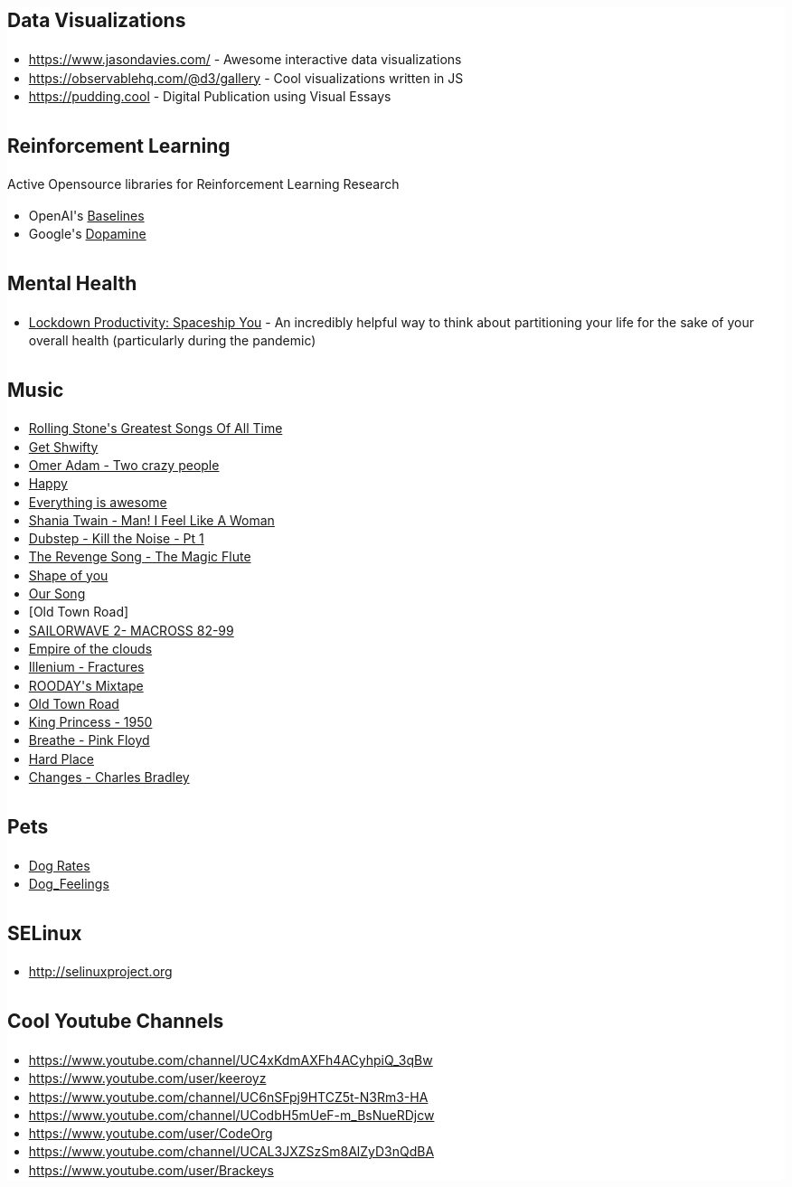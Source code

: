 ## Data Visualizations
- https://www.jasondavies.com/ - Awesome interactive data visualizations
- https://observablehq.com/@d3/gallery - Cool visualizations written in JS
- https://pudding.cool - Digital Publication using Visual Essays

## Reinforcement Learning

Active Opensource libraries for Reinforcement Learning Research
 - OpenAI's [Baselines](https://github.com/openai/baselines)
 - Google's [Dopamine](https://github.com/google/dopamine)

## Mental Health
- [Lockdown Productivity: Spaceship You](https://www.youtube.com/watch?v=snAhsXyO3Ck) - An incredibly helpful way to think about partitioning your life for the sake of your overall health (particularly during the pandemic)

## Music
- [Rolling Stone's Greatest Songs Of All Time](https://www.rollingstone.com/music/music-lists/500-greatest-songs-of-all-time-151127/)
- [Get Shwifty](https://www.youtube.com/watch?v=7ecYoSvGO60)
- [Omer Adam - Two crazy people](https://www.youtube.com/watch?v=WLMmX17D2uw)
- [Happy](https://www.youtube.com/watch?v=ZbZSe6N_BXs)
- [Everything is awesome](https://www.youtube.com/watch?v=StTqXEQ2l-Y)
- [Shania Twain - Man! I Feel Like A Woman](https://www.youtube.com/watch?v=ZJL4UGSbeFg)
- [Dubstep - Kill the Noise - Pt 1](https://youtu.be/jVfU1DY73Tk)
- [The Revenge Song - The Magic Flute](https://www.youtube.com/watch?v=YuBeBjqKSGQ)
- [Shape of you](https://www.youtube.com/watch?v=JGwWNGJdvx8)
- [Our Song](https://www.youtube.com/watch?v=Jb2stN7kH28)
- [Old Town Road]
- [SAILORWAVE 2- MACROSS 82-99](https://macross82-99.bandcamp.com/album/sailorwave-ii)
- [Empire of the clouds](https://www.youtube.com/watch?v=YbAhn7iKLPc)
- [Illenium - Fractures](https://www.youtube.com/watch?v=ZCu2gwLj9ok)
- [ROODAY's Mixtape](https://play.google.com/music/playlist/AMaBXymNA7ffaknU8xxR4-Dbe8-cRINnKXC67Kefa2Cb-WyPwnyk4ST_9xCl_fsI6v-pxZ9PW680uiA_vImrxl53-Ant2I3fSw%3D%3D)
- [Old Town Road](https://www.youtube.com/watch?v=w2Ov5jzm3j8)
- [King Princess - 1950](https://www.youtube.com/watch?v=LNxWTS25Tbk)
- [Breathe - Pink Floyd](https://www.youtube.com/watch?v=mrojrDCI02k)
- [Hard Place](https://www.youtube.com/watch?v=zfHbuTG8IHE)
- [Changes - Charles Bradley](https://youtu.be/zfaOf70M4xs)

## Pets
- [Dog Rates](https://twitter.com/dog_rates)
- [Dog_Feelings](https://twitter.com/dog_feelings)

## SELinux
- http://selinuxproject.org

## Cool Youtube Channels
- https://www.youtube.com/channel/UC4xKdmAXFh4ACyhpiQ_3qBw
- https://www.youtube.com/user/keeroyz
- https://www.youtube.com/channel/UC6nSFpj9HTCZ5t-N3Rm3-HA
- https://www.youtube.com/channel/UCodbH5mUeF-m_BsNueRDjcw
- https://www.youtube.com/user/CodeOrg
- https://www.youtube.com/channel/UCAL3JXZSzSm8AlZyD3nQdBA
- https://www.youtube.com/user/Brackeys
